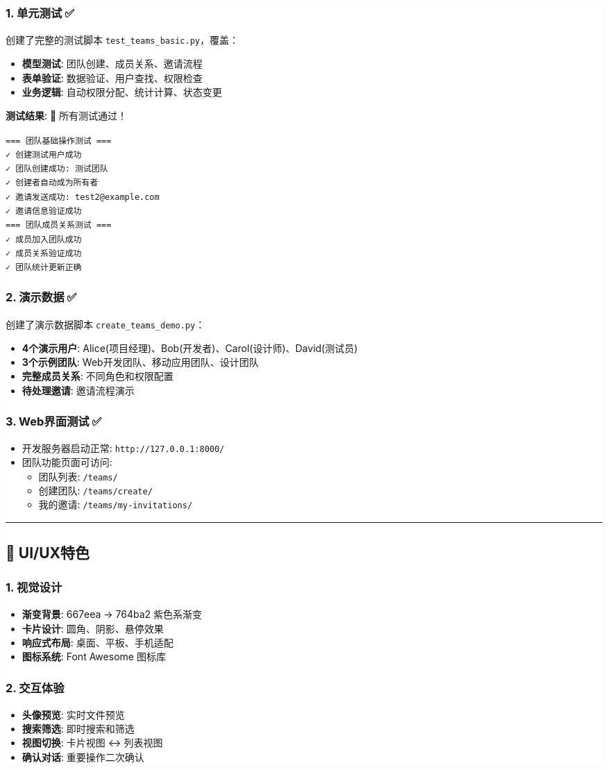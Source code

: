 ### 1. 单元测试 ✅

创建了完整的测试脚本 `test_teams_basic.py`，覆盖：

- **模型测试**: 团队创建、成员关系、邀请流程
- **表单验证**: 数据验证、用户查找、权限检查
- **业务逻辑**: 自动权限分配、统计计算、状态变更

**测试结果**: 🎉 所有测试通过！

```
=== 团队基础操作测试 ===
✓ 创建测试用户成功
✓ 团队创建成功: 测试团队
✓ 创建者自动成为所有者
✓ 邀请发送成功: test2@example.com
✓ 邀请信息验证成功
=== 团队成员关系测试 ===
✓ 成员加入团队成功
✓ 成员关系验证成功
✓ 团队统计更新正确
```

### 2. 演示数据 ✅

创建了演示数据脚本 `create_teams_demo.py`：

- **4个演示用户**: Alice(项目经理)、Bob(开发者)、Carol(设计师)、David(测试员)
- **3个示例团队**: Web开发团队、移动应用团队、设计团队
- **完整成员关系**: 不同角色和权限配置
- **待处理邀请**: 邀请流程演示

### 3. Web界面测试 ✅

- 开发服务器启动正常: `http://127.0.0.1:8000/`
- 团队功能页面可访问:
  - 团队列表: `/teams/`
  - 创建团队: `/teams/create/`
  - 我的邀请: `/teams/my-invitations/`

---

## 🎨 UI/UX特色

### 1. 视觉设计
- **渐变背景**: 667eea → 764ba2 紫色系渐变
- **卡片设计**: 圆角、阴影、悬停效果
- **响应式布局**: 桌面、平板、手机适配
- **图标系统**: Font Awesome 图标库

### 2. 交互体验
- **头像预览**: 实时文件预览
- **搜索筛选**: 即时搜索和筛选
- **视图切换**: 卡片视图 ↔ 列表视图
- **确认对话**: 重要操作二次确认
